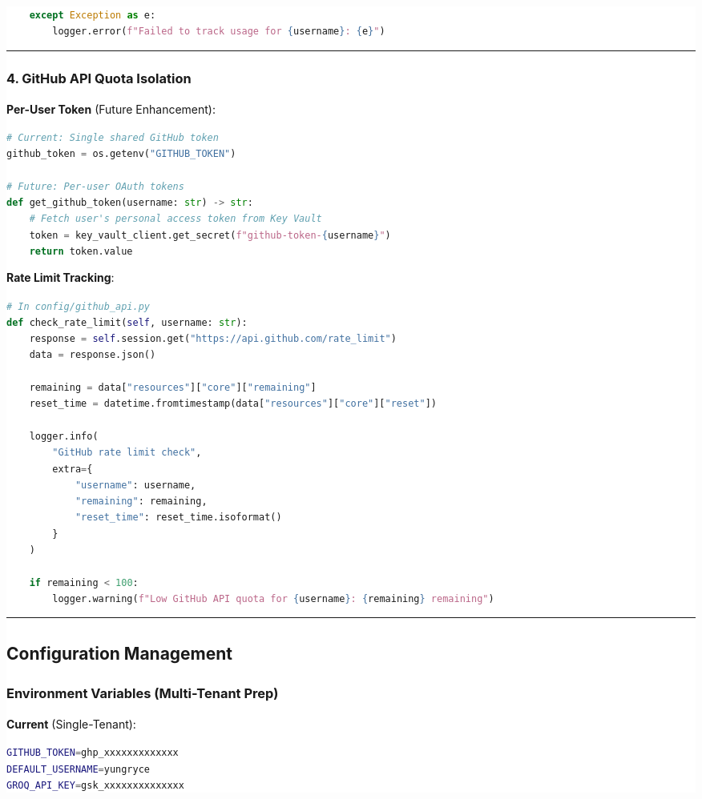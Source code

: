 ```python
    except Exception as e:
        logger.error(f"Failed to track usage for {username}: {e}")
```

---

### 4. GitHub API Quota Isolation

**Per-User Token** (Future Enhancement):
```python
# Current: Single shared GitHub token
github_token = os.getenv("GITHUB_TOKEN")

# Future: Per-user OAuth tokens
def get_github_token(username: str) -> str:
    # Fetch user's personal access token from Key Vault
    token = key_vault_client.get_secret(f"github-token-{username}")
    return token.value
```

**Rate Limit Tracking**:
```python
# In config/github_api.py
def check_rate_limit(self, username: str):
    response = self.session.get("https://api.github.com/rate_limit")
    data = response.json()
    
    remaining = data["resources"]["core"]["remaining"]
    reset_time = datetime.fromtimestamp(data["resources"]["core"]["reset"])
    
    logger.info(
        "GitHub rate limit check",
        extra={
            "username": username,
            "remaining": remaining,
            "reset_time": reset_time.isoformat()
        }
    )
    
    if remaining < 100:
        logger.warning(f"Low GitHub API quota for {username}: {remaining} remaining")
```

---

## Configuration Management

### Environment Variables (Multi-Tenant Prep)

**Current** (Single-Tenant):
```bash
GITHUB_TOKEN=ghp_xxxxxxxxxxxxx
DEFAULT_USERNAME=yungryce
GROQ_API_KEY=gsk_xxxxxxxxxxxxxx
```
